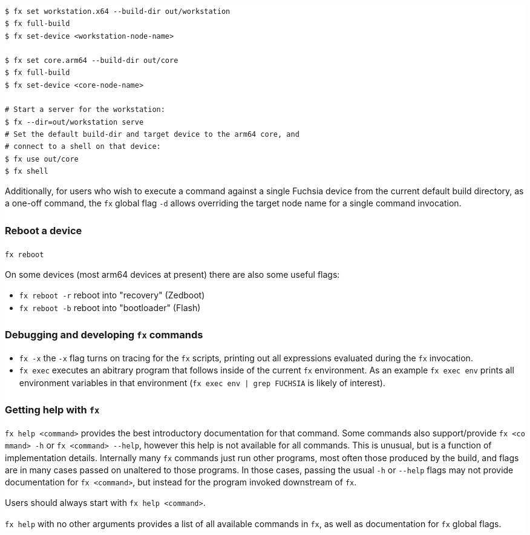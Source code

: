 ```shell
$ fx set workstation.x64 --build-dir out/workstation
$ fx full-build
$ fx set-device <workstation-node-name>

$ fx set core.arm64 --build-dir out/core
$ fx full-build
$ fx set-device <core-node-name>

# Start a server for the workstation:
$ fx --dir=out/workstation serve
# Set the default build-dir and target device to the arm64 core, and
# connect to a shell on that device:
$ fx use out/core
$ fx shell
```

Additionally, for users who wish to execute a command against a single
Fuchsia device from the current default build directory, as a one-off
command, the `fx` global flag `-d` allows overriding the target node name for
a single command invocation.

### Reboot a device

`fx reboot`

On some devices (most arm64 devices at present) there are also some useful flags:

* `fx reboot -r` reboot into "recovery" (Zedboot)
* `fx reboot -b` reboot into "bootloader" (Flash)

### Debugging and developing `fx` commands

* `fx -x` the `-x` flag turns on tracing for the `fx` scripts, printing out all
  expressions evaluated during the `fx` invocation.
* `fx exec` executes an abitrary program that follows inside of the current
  `fx` environment. As an example `fx exec env` prints all environment
  variables in that environment (`fx exec env | grep FUCHSIA` is likely of
  interest).

### Getting help with `fx`

`fx help <command>` provides the best introductory documentation for that
command. Some commands also support/provide `fx <command> -h` or
`fx <command> --help`, however this help is not available for all commands.
This is unusual, but is a function of implementation details. Internally many
`fx` commands just run other programs, most often those produced by the
build, and flags are in many cases passed on unaltered to those programs. In
those cases, passing the usual `-h` or `--help` flags may not provide
documentation for `fx <command>`, but instead for the program invoked
downstream of `fx`.

Users should always start with `fx help <command>`.

`fx help` with no other arguments provides a list of all available commands
in `fx`, as well as documentation for `fx` global flags.
